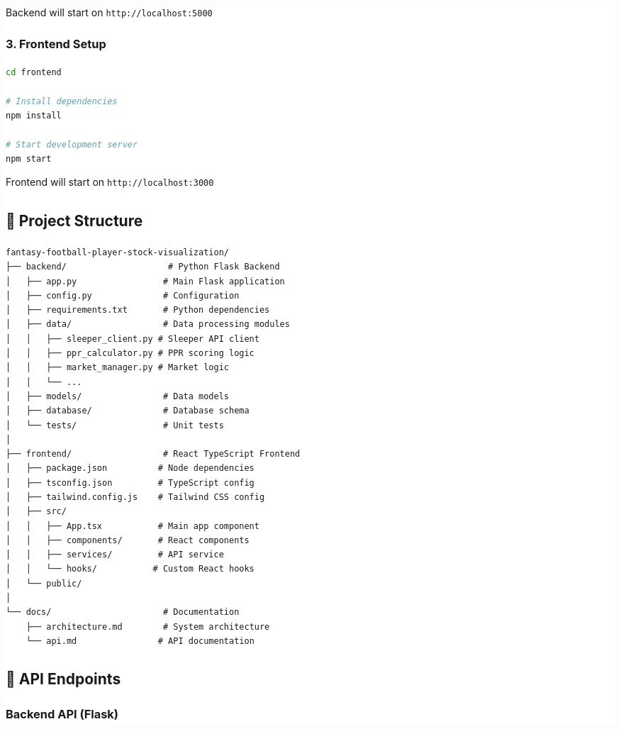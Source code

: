 Backend will start on `http://localhost:5000`

### 3. Frontend Setup
```bash
cd frontend

# Install dependencies
npm install

# Start development server
npm start
```

Frontend will start on `http://localhost:3000`

## 📁 Project Structure

```
fantasy-football-player-stock-visualization/
├── backend/                    # Python Flask Backend
│   ├── app.py                 # Main Flask application
│   ├── config.py              # Configuration
│   ├── requirements.txt       # Python dependencies
│   ├── data/                  # Data processing modules
│   │   ├── sleeper_client.py # Sleeper API client
│   │   ├── ppr_calculator.py # PPR scoring logic
│   │   ├── market_manager.py # Market logic
│   │   └── ...
│   ├── models/                # Data models
│   ├── database/              # Database schema
│   └── tests/                 # Unit tests
│
├── frontend/                  # React TypeScript Frontend
│   ├── package.json          # Node dependencies
│   ├── tsconfig.json         # TypeScript config
│   ├── tailwind.config.js    # Tailwind CSS config
│   ├── src/
│   │   ├── App.tsx           # Main app component
│   │   ├── components/       # React components
│   │   ├── services/         # API service
│   │   └── hooks/           # Custom React hooks
│   └── public/
│
└── docs/                      # Documentation
    ├── architecture.md        # System architecture
    └── api.md                # API documentation
```

## 📡 API Endpoints

### Backend API (Flask)
